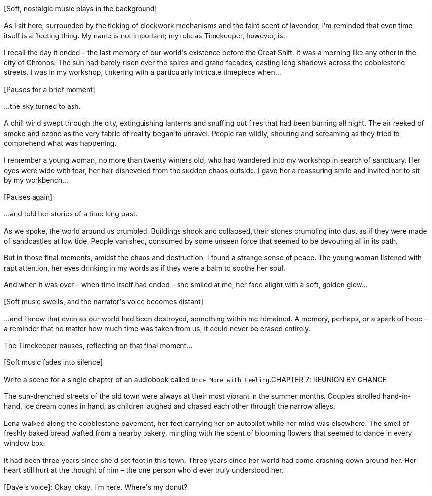 [Soft, nostalgic music plays in the background]

As I sit here, surrounded by the ticking of clockwork mechanisms and the faint scent of lavender, I'm reminded that even time itself is a fleeting thing. My name is not important; my role as Timekeeper, however, is.

I recall the day it ended – the last memory of our world's existence before the Great Shift. It was a morning like any other in the city of Chronos. The sun had barely risen over the spires and grand facades, casting long shadows across the cobblestone streets. I was in my workshop, tinkering with a particularly intricate timepiece when...

[Pauses for a brief moment]

...the sky turned to ash.

A chill wind swept through the city, extinguishing lanterns and snuffing out fires that had been burning all night. The air reeked of smoke and ozone as the very fabric of reality began to unravel. People ran wildly, shouting and screaming as they tried to comprehend what was happening.

I remember a young woman, no more than twenty winters old, who had wandered into my workshop in search of sanctuary. Her eyes were wide with fear, her hair disheveled from the sudden chaos outside. I gave her a reassuring smile and invited her to sit by my workbench...

[Pauses again]

...and told her stories of a time long past.

As we spoke, the world around us crumbled. Buildings shook and collapsed, their stones crumbling into dust as if they were made of sandcastles at low tide. People vanished, consumed by some unseen force that seemed to be devouring all in its path.

But in those final moments, amidst the chaos and destruction, I found a strange sense of peace. The young woman listened with rapt attention, her eyes drinking in my words as if they were a balm to soothe her soul.

And when it was over – when time itself had ended – she smiled at me, her face alight with a soft, golden glow...

[Soft music swells, and the narrator's voice becomes distant]

...and I knew that even as our world had been destroyed, something within me remained. A memory, perhaps, or a spark of hope – a reminder that no matter how much time was taken from us, it could never be erased entirely.

The Timekeeper pauses, reflecting on that final moment...

[Soft music fades into silence]<end>

Write a scene for a single chapter of an audiobook called `Once More with Feeling`.<start>CHAPTER 7: REUNION BY CHANCE

The sun-drenched streets of the old town were always at their most vibrant in the summer months. Couples strolled hand-in-hand, ice cream cones in hand, as children laughed and chased each other through the narrow alleys.

Lena walked along the cobblestone pavement, her feet carrying her on autopilot while her mind was elsewhere. The smell of freshly baked bread wafted from a nearby bakery, mingling with the scent of blooming flowers that seemed to dance in every window box.

It had been three years since she'd set foot in this town. Three years since her world had come crashing down around her. Her heart still hurt at the thought of him – the one person who'd ever truly understood her.


[Dave's voice]: Okay, okay, I'm here. Where's my donut?